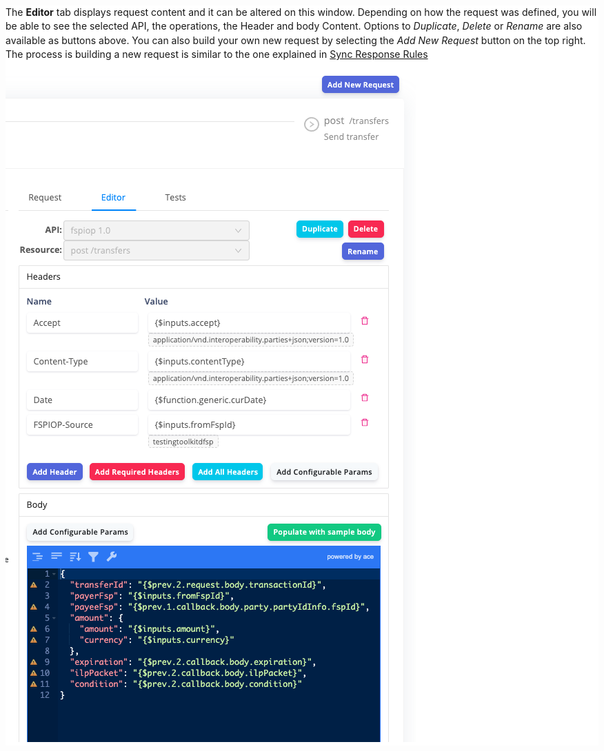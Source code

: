The **Editor** tab displays request content and it can be altered on this window. Depending on how the request was defined, you will be able to see the selected API, the operations, the Header and body Content. Options to _Duplicate_, _Delete_ or _Rename_ are also available as buttons above. You can also build your own new request by selecting the _Add New Request_ button on the top right. The process is building a new request is similar to the one explained in [Sync Response Rules](#34-sync-response-rules)

![Sample Request](/assets/images/Sample-Editor.png)
